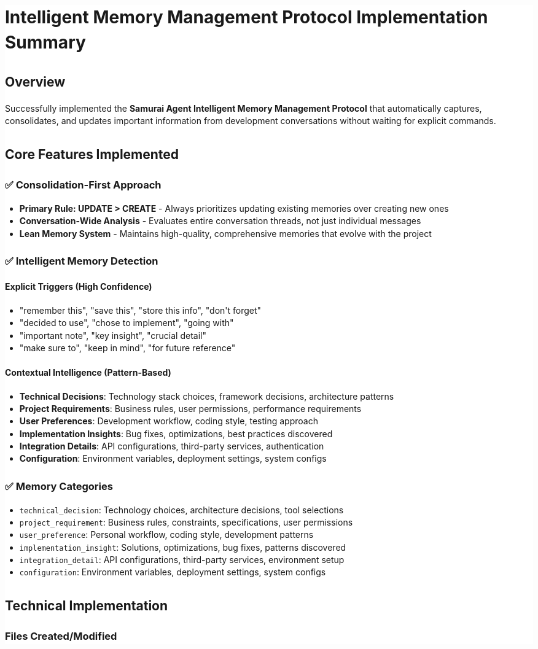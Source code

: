# Intelligent Memory Management Protocol Implementation Summary

## Overview

Successfully implemented the **Samurai Agent Intelligent Memory Management Protocol** that automatically captures, consolidates, and updates important information from development conversations without waiting for explicit commands.

## Core Features Implemented

### ✅ **Consolidation-First Approach**
- **Primary Rule: UPDATE > CREATE** - Always prioritizes updating existing memories over creating new ones
- **Conversation-Wide Analysis** - Evaluates entire conversation threads, not just individual messages
- **Lean Memory System** - Maintains high-quality, comprehensive memories that evolve with the project

### ✅ **Intelligent Memory Detection**

#### **Explicit Triggers** (High Confidence)
- "remember this", "save this", "store this info", "don't forget"
- "decided to use", "chose to implement", "going with"
- "important note", "key insight", "crucial detail"
- "make sure to", "keep in mind", "for future reference"

#### **Contextual Intelligence** (Pattern-Based)
- **Technical Decisions**: Technology stack choices, framework decisions, architecture patterns
- **Project Requirements**: Business rules, user permissions, performance requirements
- **User Preferences**: Development workflow, coding style, testing approach
- **Implementation Insights**: Bug fixes, optimizations, best practices discovered
- **Integration Details**: API configurations, third-party services, authentication
- **Configuration**: Environment variables, deployment settings, system configs

### ✅ **Memory Categories**
- `technical_decision`: Technology choices, architecture decisions, tool selections
- `project_requirement`: Business rules, constraints, specifications, user permissions
- `user_preference`: Personal workflow, coding style, development patterns
- `implementation_insight`: Solutions, optimizations, bug fixes, patterns discovered
- `integration_detail`: API configurations, third-party services, environment setup
- `configuration`: Environment variables, deployment settings, system configs

## Technical Implementation

### **Files Created/Modified**
